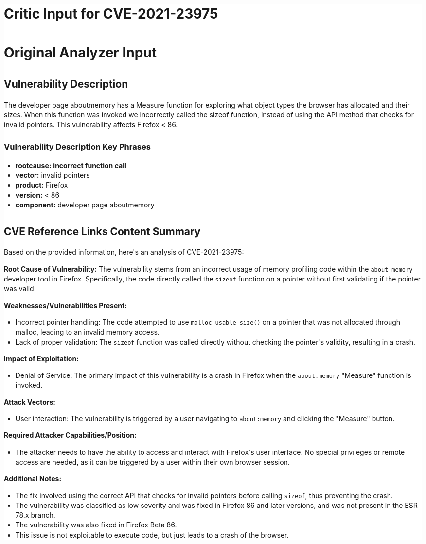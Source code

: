 # Critic Input for CVE-2021-23975



# Original Analyzer Input
## Vulnerability Description
The developer page aboutmemory has a Measure function for exploring what object types the browser has allocated and their sizes. When this function was invoked we incorrectly called the sizeof function, instead of using the API method that checks for invalid pointers. This vulnerability affects Firefox < 86.

### Vulnerability Description Key Phrases
- **rootcause:** **incorrect function call**
- **vector:** invalid pointers
- **product:** Firefox
- **version:** < 86
- **component:** developer page aboutmemory

## CVE Reference Links Content Summary
Based on the provided information, here's an analysis of CVE-2021-23975:

**Root Cause of Vulnerability:**
The vulnerability stems from an incorrect usage of memory profiling code within the `about:memory` developer tool in Firefox. Specifically, the code directly called the `sizeof` function on a pointer without first validating if the pointer was valid.

**Weaknesses/Vulnerabilities Present:**
- Incorrect pointer handling: The code attempted to use `malloc_usable_size()` on a pointer that was not allocated through malloc, leading to an invalid memory access.
- Lack of proper validation: The `sizeof` function was called directly without checking the pointer's validity, resulting in a crash.

**Impact of Exploitation:**
- Denial of Service: The primary impact of this vulnerability is a crash in Firefox when the `about:memory` "Measure" function is invoked.

**Attack Vectors:**
- User interaction: The vulnerability is triggered by a user navigating to `about:memory` and clicking the "Measure" button.

**Required Attacker Capabilities/Position:**
- The attacker needs to have the ability to access and interact with Firefox's user interface. No special privileges or remote access are needed, as it can be triggered by a user within their own browser session.

**Additional Notes:**
- The fix involved using the correct API that checks for invalid pointers before calling `sizeof`, thus preventing the crash.
- The vulnerability was classified as low severity and was fixed in Firefox 86 and later versions, and was not present in the ESR 78.x branch.
- The vulnerability was also fixed in Firefox Beta 86.
- This issue is not exploitable to execute code, but just leads to a crash of the browser.
